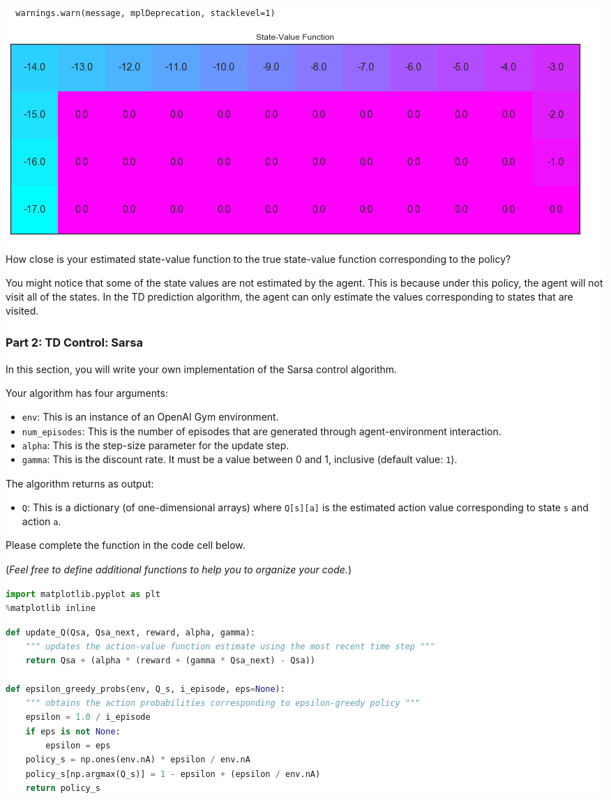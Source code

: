       warnings.warn(message, mplDeprecation, stacklevel=1)
    


![png](output_14_3.png)


How close is your estimated state-value function to the true state-value function corresponding to the policy?  

You might notice that some of the state values are not estimated by the agent.  This is because under this policy, the agent will not visit all of the states.  In the TD prediction algorithm, the agent can only estimate the values corresponding to states that are visited.

### Part 2: TD Control: Sarsa

In this section, you will write your own implementation of the Sarsa control algorithm.

Your algorithm has four arguments:
- `env`: This is an instance of an OpenAI Gym environment.
- `num_episodes`: This is the number of episodes that are generated through agent-environment interaction.
- `alpha`: This is the step-size parameter for the update step.
- `gamma`: This is the discount rate.  It must be a value between 0 and 1, inclusive (default value: `1`).

The algorithm returns as output:
- `Q`: This is a dictionary (of one-dimensional arrays) where `Q[s][a]` is the estimated action value corresponding to state `s` and action `a`.

Please complete the function in the code cell below.

(_Feel free to define additional functions to help you to organize your code._)


```python
import matplotlib.pyplot as plt
%matplotlib inline
```


```python
def update_Q(Qsa, Qsa_next, reward, alpha, gamma):
    """ updates the action-value function estimate using the most recent time step """
    return Qsa + (alpha * (reward + (gamma * Qsa_next) - Qsa))

def epsilon_greedy_probs(env, Q_s, i_episode, eps=None):
    """ obtains the action probabilities corresponding to epsilon-greedy policy """
    epsilon = 1.0 / i_episode
    if eps is not None:
        epsilon = eps
    policy_s = np.ones(env.nA) * epsilon / env.nA
    policy_s[np.argmax(Q_s)] = 1 - epsilon + (epsilon / env.nA)
    return policy_s
```
